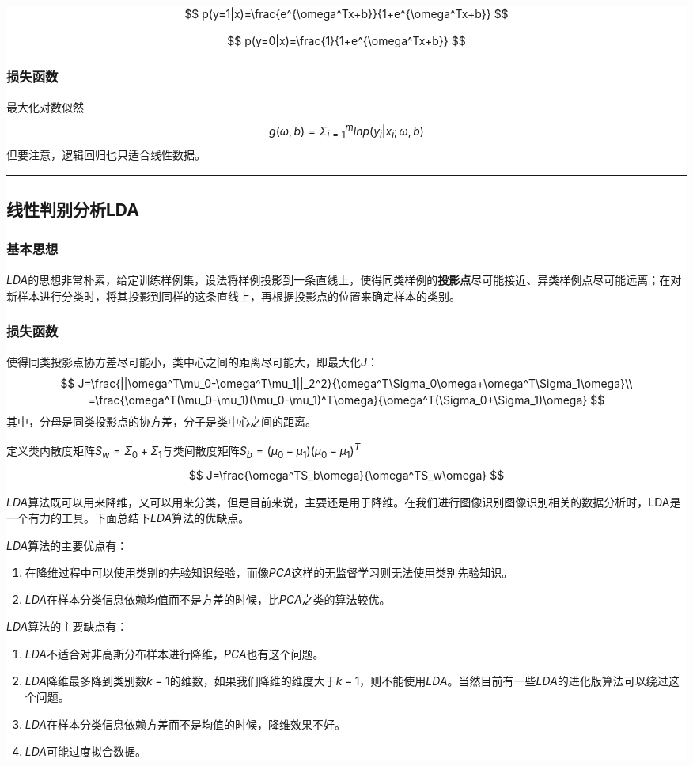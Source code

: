 $$
p(y=1|x)=\frac{e^{\omega^Tx+b}}{1+e^{\omega^Tx+b}}
$$

$$
p(y=0|x)=\frac{1}{1+e^{\omega^Tx+b}}
$$

### **损失函数**

最大化对数似然
$$
g(\omega,b)=\Sigma_{i=1}^mlnp(y_i|x_i;\omega,b)
$$
但要注意，逻辑回归也只适合线性数据。

---

## **线性判别分析LDA**

### **基本思想**

$LDA$的思想非常朴素，给定训练样例集，设法将样例投影到一条直线上，使得同类样例的**投影点**尽可能接近、异类样例点尽可能远离；在对新样本进行分类时，将其投影到同样的这条直线上，再根据投影点的位置来确定样本的类别。

### **损失函数**

使得同类投影点协方差尽可能小，类中心之间的距离尽可能大，即最大化$J$：
$$
J=\frac{||\omega^T\mu_0-\omega^T\mu_1||_2^2}{\omega^T\Sigma_0\omega+\omega^T\Sigma_1\omega}\\
=\frac{\omega^T(\mu_0-\mu_1)(\mu_0-\mu_1)^T\omega}{\omega^T(\Sigma_0+\Sigma_1)\omega}
$$
其中，分母是同类投影点的协方差，分子是类中心之间的距离。

定义类内散度矩阵$S_w=\Sigma_0+\Sigma_1$与类间散度矩阵$S_b=(\mu_0-\mu_1)(\mu_0-\mu_1)^T$
$$
J=\frac{\omega^TS_b\omega}{\omega^TS_w\omega}
$$

$LDA$算法既可以用来降维，又可以用来分类，但是目前来说，主要还是用于降维。在我们进行图像识别图像识别相关的数据分析时，LDA是一个有力的工具。下面总结下$LDA$算法的优缺点。

$LDA$算法的主要优点有：

1. 在降维过程中可以使用类别的先验知识经验，而像$PCA$这样的无监督学习则无法使用类别先验知识。

2. $LDA$在样本分类信息依赖均值而不是方差的时候，比$PCA$之类的算法较优。

$LDA$算法的主要缺点有：

1. $LDA$不适合对非高斯分布样本进行降维，$PCA$也有这个问题。

2. $LDA$降维最多降到类别数$k-1$的维数，如果我们降维的维度大于$k-1$，则不能使用$LDA$。当然目前有一些$LDA$的进化版算法可以绕过这个问题。

3. $LDA$在样本分类信息依赖方差而不是均值的时候，降维效果不好。

4. $LDA$可能过度拟合数据。
